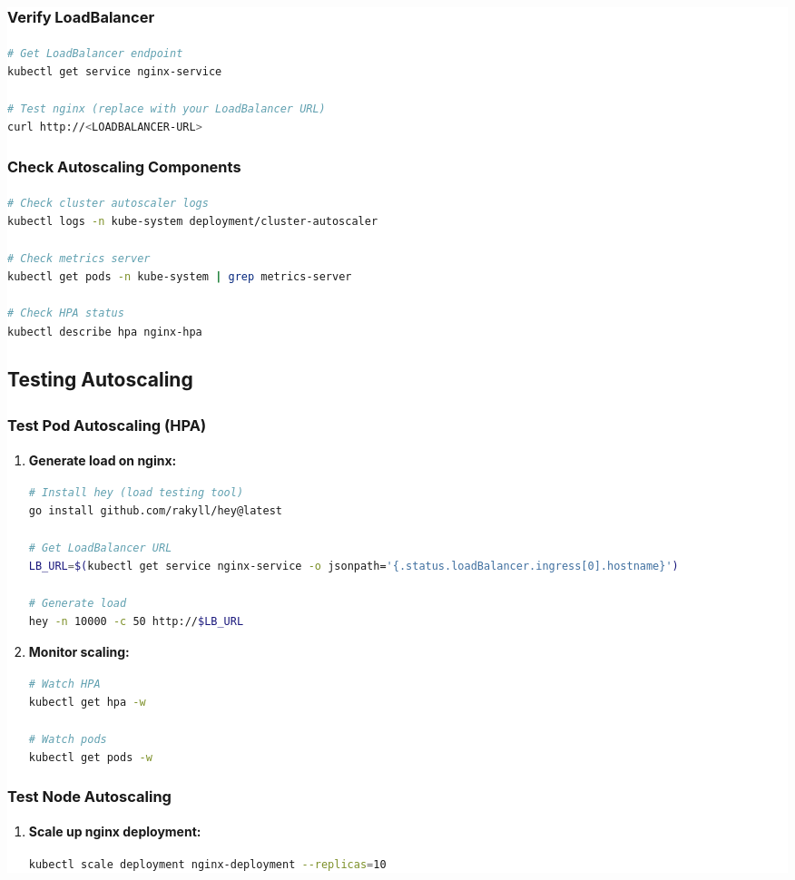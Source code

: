 ### Verify LoadBalancer

```bash
# Get LoadBalancer endpoint
kubectl get service nginx-service

# Test nginx (replace with your LoadBalancer URL)
curl http://<LOADBALANCER-URL>
```

### Check Autoscaling Components

```bash
# Check cluster autoscaler logs
kubectl logs -n kube-system deployment/cluster-autoscaler

# Check metrics server
kubectl get pods -n kube-system | grep metrics-server

# Check HPA status
kubectl describe hpa nginx-hpa
```

## Testing Autoscaling

### Test Pod Autoscaling (HPA)

1. **Generate load on nginx:**
   ```bash
   # Install hey (load testing tool)
   go install github.com/rakyll/hey@latest
   
   # Get LoadBalancer URL
   LB_URL=$(kubectl get service nginx-service -o jsonpath='{.status.loadBalancer.ingress[0].hostname}')
   
   # Generate load
   hey -n 10000 -c 50 http://$LB_URL
   ```

2. **Monitor scaling:**
   ```bash
   # Watch HPA
   kubectl get hpa -w
   
   # Watch pods
   kubectl get pods -w
   ```

### Test Node Autoscaling

1. **Scale up nginx deployment:**
   ```bash
   kubectl scale deployment nginx-deployment --replicas=10
   ```
